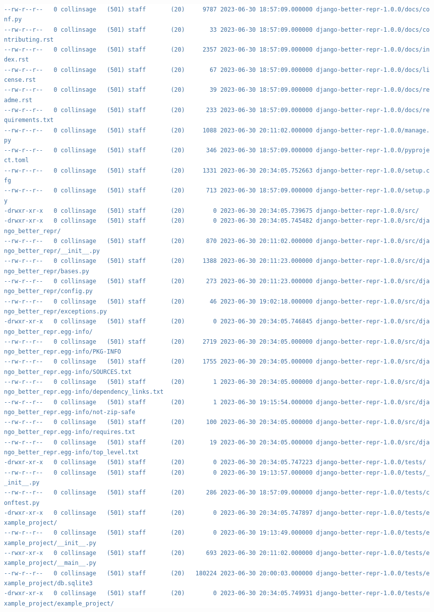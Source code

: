 ```diff
--rw-r--r--   0 collinsage   (501) staff       (20)     9787 2023-06-30 18:57:09.000000 django-better-repr-1.0.0/docs/conf.py
--rw-r--r--   0 collinsage   (501) staff       (20)       33 2023-06-30 18:57:09.000000 django-better-repr-1.0.0/docs/contributing.rst
--rw-r--r--   0 collinsage   (501) staff       (20)     2357 2023-06-30 18:57:09.000000 django-better-repr-1.0.0/docs/index.rst
--rw-r--r--   0 collinsage   (501) staff       (20)       67 2023-06-30 18:57:09.000000 django-better-repr-1.0.0/docs/license.rst
--rw-r--r--   0 collinsage   (501) staff       (20)       39 2023-06-30 18:57:09.000000 django-better-repr-1.0.0/docs/readme.rst
--rw-r--r--   0 collinsage   (501) staff       (20)      233 2023-06-30 18:57:09.000000 django-better-repr-1.0.0/docs/requirements.txt
--rw-r--r--   0 collinsage   (501) staff       (20)     1088 2023-06-30 20:11:02.000000 django-better-repr-1.0.0/manage.py
--rw-r--r--   0 collinsage   (501) staff       (20)      346 2023-06-30 18:57:09.000000 django-better-repr-1.0.0/pyproject.toml
--rw-r--r--   0 collinsage   (501) staff       (20)     1331 2023-06-30 20:34:05.752663 django-better-repr-1.0.0/setup.cfg
--rw-r--r--   0 collinsage   (501) staff       (20)      713 2023-06-30 18:57:09.000000 django-better-repr-1.0.0/setup.py
-drwxr-xr-x   0 collinsage   (501) staff       (20)        0 2023-06-30 20:34:05.739675 django-better-repr-1.0.0/src/
-drwxr-xr-x   0 collinsage   (501) staff       (20)        0 2023-06-30 20:34:05.745482 django-better-repr-1.0.0/src/django_better_repr/
--rw-r--r--   0 collinsage   (501) staff       (20)      870 2023-06-30 20:11:02.000000 django-better-repr-1.0.0/src/django_better_repr/__init__.py
--rw-r--r--   0 collinsage   (501) staff       (20)     1388 2023-06-30 20:11:23.000000 django-better-repr-1.0.0/src/django_better_repr/bases.py
--rw-r--r--   0 collinsage   (501) staff       (20)      273 2023-06-30 20:11:23.000000 django-better-repr-1.0.0/src/django_better_repr/config.py
--rw-r--r--   0 collinsage   (501) staff       (20)       46 2023-06-30 19:02:18.000000 django-better-repr-1.0.0/src/django_better_repr/exceptions.py
-drwxr-xr-x   0 collinsage   (501) staff       (20)        0 2023-06-30 20:34:05.746845 django-better-repr-1.0.0/src/django_better_repr.egg-info/
--rw-r--r--   0 collinsage   (501) staff       (20)     2719 2023-06-30 20:34:05.000000 django-better-repr-1.0.0/src/django_better_repr.egg-info/PKG-INFO
--rw-r--r--   0 collinsage   (501) staff       (20)     1755 2023-06-30 20:34:05.000000 django-better-repr-1.0.0/src/django_better_repr.egg-info/SOURCES.txt
--rw-r--r--   0 collinsage   (501) staff       (20)        1 2023-06-30 20:34:05.000000 django-better-repr-1.0.0/src/django_better_repr.egg-info/dependency_links.txt
--rw-r--r--   0 collinsage   (501) staff       (20)        1 2023-06-30 19:15:54.000000 django-better-repr-1.0.0/src/django_better_repr.egg-info/not-zip-safe
--rw-r--r--   0 collinsage   (501) staff       (20)      100 2023-06-30 20:34:05.000000 django-better-repr-1.0.0/src/django_better_repr.egg-info/requires.txt
--rw-r--r--   0 collinsage   (501) staff       (20)       19 2023-06-30 20:34:05.000000 django-better-repr-1.0.0/src/django_better_repr.egg-info/top_level.txt
-drwxr-xr-x   0 collinsage   (501) staff       (20)        0 2023-06-30 20:34:05.747223 django-better-repr-1.0.0/tests/
--rw-r--r--   0 collinsage   (501) staff       (20)        0 2023-06-30 19:13:57.000000 django-better-repr-1.0.0/tests/__init__.py
--rw-r--r--   0 collinsage   (501) staff       (20)      286 2023-06-30 18:57:09.000000 django-better-repr-1.0.0/tests/conftest.py
-drwxr-xr-x   0 collinsage   (501) staff       (20)        0 2023-06-30 20:34:05.747897 django-better-repr-1.0.0/tests/example_project/
--rw-r--r--   0 collinsage   (501) staff       (20)        0 2023-06-30 19:13:49.000000 django-better-repr-1.0.0/tests/example_project/__init__.py
--rwxr-xr-x   0 collinsage   (501) staff       (20)      693 2023-06-30 20:11:02.000000 django-better-repr-1.0.0/tests/example_project/__main__.py
--rw-r--r--   0 collinsage   (501) staff       (20)   180224 2023-06-30 20:00:03.000000 django-better-repr-1.0.0/tests/example_project/db.sqlite3
-drwxr-xr-x   0 collinsage   (501) staff       (20)        0 2023-06-30 20:34:05.749931 django-better-repr-1.0.0/tests/example_project/example_project/
```